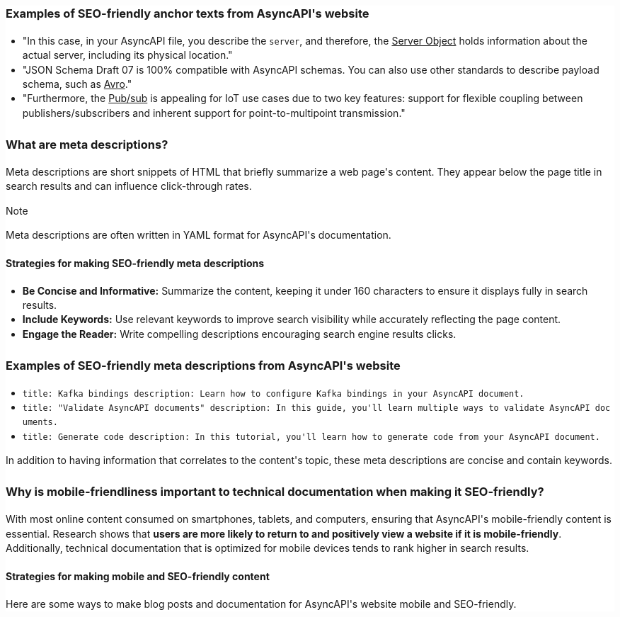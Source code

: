 ### Examples of SEO-friendly anchor texts from AsyncAPI's website

- "In this case, in your AsyncAPI file, you describe the `server`, and therefore, the [Server Object](https://www.asyncapi.com/docs/reference/specification/latest#serverObject) holds information about the actual server, including its physical location."
- "JSON Schema Draft 07 is 100% compatible with AsyncAPI schemas. You can also use other standards to describe payload schema, such as [Avro](https://github.com/asyncapi/avro-schema-parser#usage)."
- "Furthermore, the [Pub/sub](/docs/tutorials/getting-started/event-driven-architectures#publishersubscriber) is appealing for IoT use cases due to two key features: support for flexible coupling between publishers/subscribers and inherent support for point-to-multipoint transmission."  

### What are meta descriptions?

Meta descriptions are short snippets of HTML that briefly summarize a web page's content. They appear below the page title in search results and can influence click-through rates.

>[!NOTE]
> Meta descriptions are often written in YAML format for AsyncAPI's documentation.

#### Strategies for making SEO-friendly meta descriptions

- **Be Concise and Informative:** Summarize the content, keeping it under 160 characters to ensure it displays fully in search results.
- **Include Keywords:** Use relevant keywords to improve search visibility while accurately reflecting the page content.
- **Engage the Reader:** Write compelling descriptions encouraging search engine results clicks.

### Examples of SEO-friendly meta descriptions from AsyncAPI's website

- `title: Kafka bindings
description: Learn how to configure Kafka bindings in your AsyncAPI document.`
- `title: "Validate AsyncAPI documents"
description: In this guide, you'll learn multiple ways to validate AsyncAPI documents.`
- `title: Generate code
description: In this tutorial, you'll learn how to generate code from your AsyncAPI document.`

In addition to having information that correlates to the content's topic, these meta descriptions are concise and contain keywords.

### Why is mobile-friendliness important to technical documentation when making it SEO-friendly?

With most online content consumed on smartphones, tablets, and computers, ensuring that AsyncAPI's mobile-friendly content is essential. Research shows that **users are more likely to return to and positively view a website if it is mobile-friendly**. Additionally, technical documentation that is optimized for mobile devices tends to rank higher in search results.

#### Strategies for making mobile and SEO-friendly content

Here are some ways to make blog posts and documentation for AsyncAPI's website mobile and SEO-friendly.
